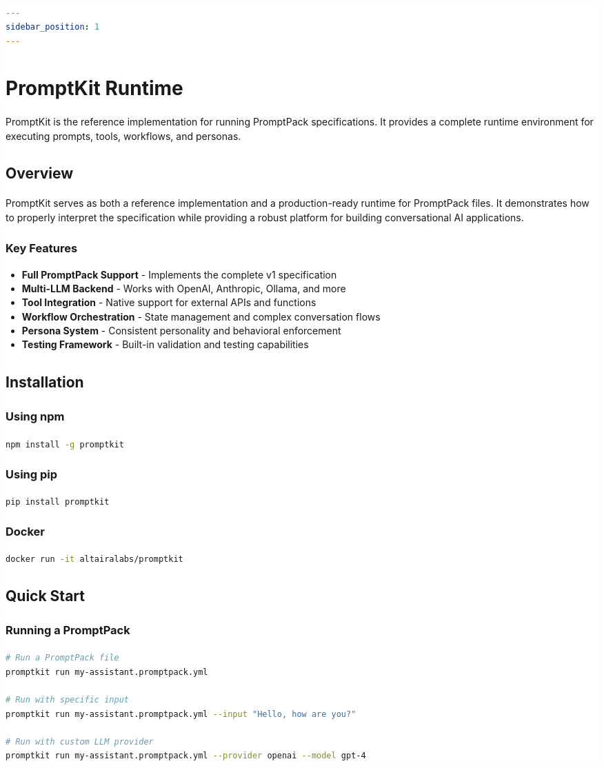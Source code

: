```yaml
---
sidebar_position: 1
---
```


# PromptKit Runtime

PromptKit is the reference implementation for running PromptPack specifications. It provides a complete runtime environment for executing prompts, tools, workflows, and personas.

## Overview

PromptKit serves as both a reference implementation and a production-ready runtime for PromptPack files. It demonstrates how to properly interpret the specification while providing a robust platform for building conversational AI applications.

### Key Features

- **Full PromptPack Support** - Implements the complete v1 specification
- **Multi-LLM Backend** - Works with OpenAI, Anthropic, Ollama, and more
- **Tool Integration** - Native support for external APIs and functions  
- **Workflow Orchestration** - State management and complex conversation flows
- **Persona System** - Consistent personality and behavioral enforcement
- **Testing Framework** - Built-in validation and testing capabilities

## Installation

### Using npm

```bash
npm install -g promptkit
```

### Using pip

```bash
pip install promptkit
```

### Docker

```bash
docker run -it altairalabs/promptkit
```

## Quick Start

### Running a PromptPack

```bash
# Run a PromptPack file
promptkit run my-assistant.promptpack.yml

# Run with specific input
promptkit run my-assistant.promptpack.yml --input "Hello, how are you?"

# Run with custom LLM provider
promptkit run my-assistant.promptpack.yml --provider openai --model gpt-4
```
